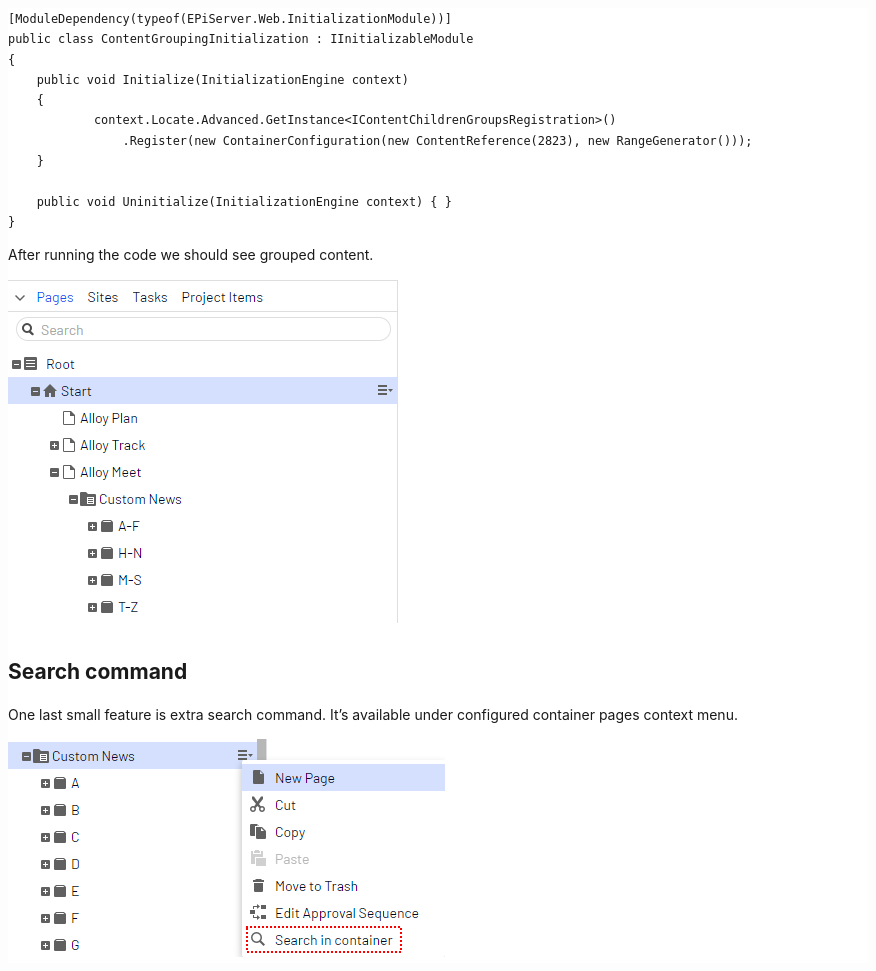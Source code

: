 ```
[ModuleDependency(typeof(EPiServer.Web.InitializationModule))]
public class ContentGroupingInitialization : IInitializableModule
{
    public void Initialize(InitializationEngine context)
    {
            context.Locate.Advanced.GetInstance<IContentChildrenGroupsRegistration>()
                .Register(new ContainerConfiguration(new ContentReference(2823), new RangeGenerator()));
    }

    public void Uninitialize(InitializationEngine context) { }
}
```

After running the code we should see grouped content.

![Range generator](assets/documentation/range_generator.png "Range generator")

## Search command

One last small feature is extra search command. It’s available under configured container pages context menu.

!["Search command"](assets/documentation/search_container_command.png "Search command")
